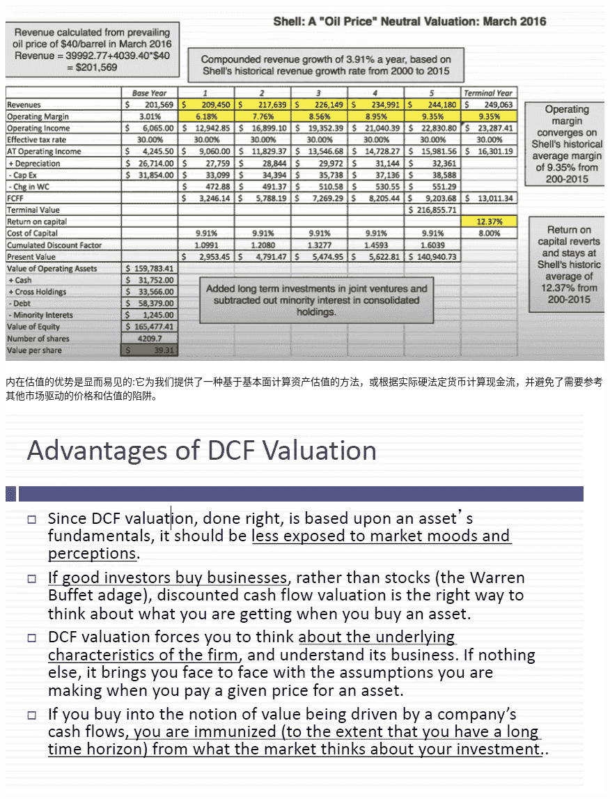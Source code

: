 ![](img/14a91f573b18dcc7c62280ae159f5590.png)

内在估值的优势是显而易见的:它为我们提供了一种基于基本面计算资产估值的方法，或根据实际硬法定货币计算现金流，并避免了需要参考其他市场驱动的价格和估值的陷阱。

![](img/8528615aa38332b33303f8f992d01397.png)
